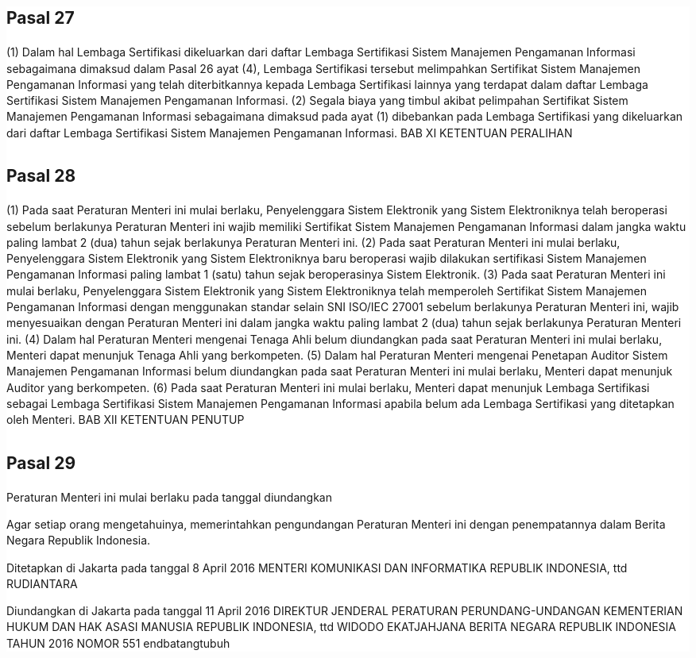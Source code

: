 ## Pasal 27
(1) Dalam hal Lembaga Sertifikasi dikeluarkan dari daftar Lembaga Sertifikasi Sistem Manajemen Pengamanan Informasi sebagaimana dimaksud dalam Pasal 26 ayat (4), Lembaga Sertifikasi tersebut melimpahkan Sertifikat Sistem Manajemen Pengamanan Informasi yang telah diterbitkannya kepada Lembaga Sertifikasi lainnya yang terdapat dalam daftar Lembaga Sertifikasi Sistem Manajemen Pengamanan Informasi.
(2) Segala biaya yang timbul akibat pelimpahan Sertifikat Sistem Manajemen Pengamanan Informasi sebagaimana dimaksud pada ayat (1) dibebankan pada Lembaga Sertifikasi yang dikeluarkan dari daftar Lembaga Sertifikasi Sistem Manajemen Pengamanan Informasi.
BAB XI
KETENTUAN PERALIHAN

## Pasal 28
(1) Pada saat Peraturan Menteri ini mulai berlaku, Penyelenggara Sistem Elektronik yang Sistem Elektroniknya telah beroperasi sebelum berlakunya Peraturan Menteri ini wajib memiliki Sertifikat Sistem Manajemen Pengamanan Informasi dalam jangka waktu paling lambat 2 (dua) tahun sejak berlakunya Peraturan Menteri ini.
(2) Pada saat Peraturan Menteri ini mulai berlaku, Penyelenggara Sistem Elektronik yang Sistem Elektroniknya baru beroperasi wajib dilakukan sertifikasi Sistem Manajemen Pengamanan Informasi paling lambat 1 (satu) tahun sejak beroperasinya Sistem Elektronik.
(3) Pada saat Peraturan Menteri ini mulai berlaku, Penyelenggara Sistem Elektronik yang Sistem Elektroniknya telah memperoleh Sertifikat Sistem Manajemen Pengamanan Informasi dengan menggunakan standar selain SNI ISO/IEC 27001 sebelum berlakunya Peraturan Menteri ini, wajib menyesuaikan dengan Peraturan Menteri ini dalam jangka waktu paling lambat 2 (dua) tahun sejak berlakunya Peraturan Menteri ini.
(4) Dalam hal Peraturan Menteri mengenai Tenaga Ahli belum diundangkan pada saat Peraturan Menteri ini mulai berlaku, Menteri dapat menunjuk Tenaga Ahli yang berkompeten.
(5) Dalam hal Peraturan Menteri mengenai Penetapan Auditor Sistem Manajemen Pengamanan Informasi belum diundangkan pada saat Peraturan Menteri ini mulai berlaku, Menteri dapat menunjuk Auditor yang berkompeten.
(6) Pada saat Peraturan Menteri ini mulai berlaku, Menteri dapat menunjuk Lembaga Sertifikasi sebagai Lembaga Sertifikasi Sistem Manajemen Pengamanan Informasi apabila belum ada Lembaga Sertifikasi yang ditetapkan oleh Menteri.
BAB XII
KETENTUAN PENUTUP

## Pasal 29
Peraturan Menteri ini mulai berlaku pada tanggal diundangkan

Agar setiap orang mengetahuinya, memerintahkan pengundangan Peraturan Menteri ini dengan penempatannya dalam Berita Negara Republik Indonesia.

Ditetapkan di Jakarta
pada tanggal 8 April 2016
MENTERI KOMUNIKASI DAN INFORMATIKA REPUBLIK INDONESIA,
ttd
RUDIANTARA

Diundangkan di Jakarta
pada tanggal 11 April 2016
DIREKTUR JENDERAL PERATURAN PERUNDANG-UNDANGAN KEMENTERIAN HUKUM DAN HAK ASASI MANUSIA REPUBLIK INDONESIA,
ttd
WIDODO EKATJAHJANA
BERITA NEGARA REPUBLIK INDONESIA TAHUN 2016 NOMOR 551
endbatangtubuh
